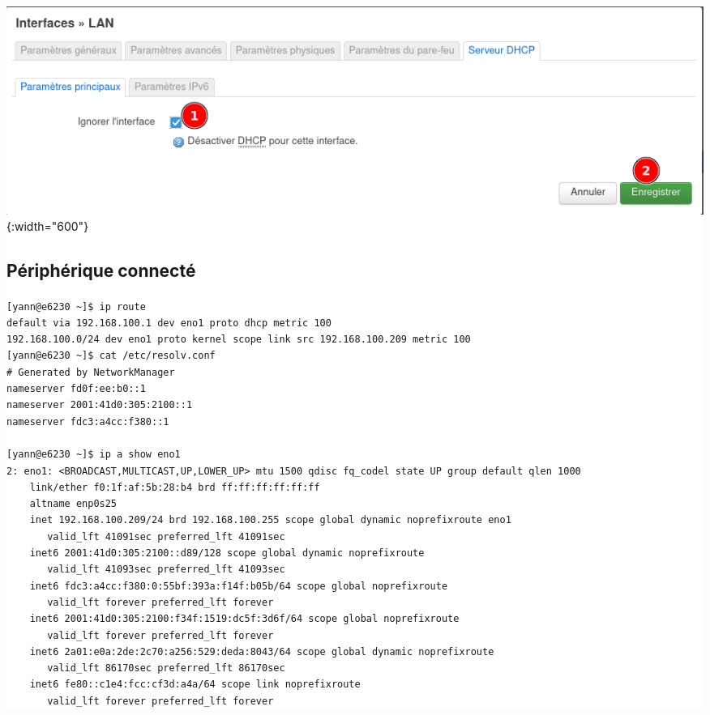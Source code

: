 ![](mptcprouter029.png){:width="600"}  

## Périphérique connecté

```
[yann@e6230 ~]$ ip route
default via 192.168.100.1 dev eno1 proto dhcp metric 100 
192.168.100.0/24 dev eno1 proto kernel scope link src 192.168.100.209 metric 100 
[yann@e6230 ~]$ cat /etc/resolv.conf
# Generated by NetworkManager
nameserver fd0f:ee:b0::1
nameserver 2001:41d0:305:2100::1
nameserver fdc3:a4cc:f380::1

[yann@e6230 ~]$ ip a show eno1
2: eno1: <BROADCAST,MULTICAST,UP,LOWER_UP> mtu 1500 qdisc fq_codel state UP group default qlen 1000
    link/ether f0:1f:af:5b:28:b4 brd ff:ff:ff:ff:ff:ff
    altname enp0s25
    inet 192.168.100.209/24 brd 192.168.100.255 scope global dynamic noprefixroute eno1
       valid_lft 41091sec preferred_lft 41091sec
    inet6 2001:41d0:305:2100::d89/128 scope global dynamic noprefixroute 
       valid_lft 41093sec preferred_lft 41093sec
    inet6 fdc3:a4cc:f380:0:55bf:393a:f14f:b05b/64 scope global noprefixroute 
       valid_lft forever preferred_lft forever
    inet6 2001:41d0:305:2100:f34f:1519:dc5f:3d6f/64 scope global noprefixroute 
       valid_lft forever preferred_lft forever
    inet6 2a01:e0a:2de:2c70:a256:529:deda:8043/64 scope global dynamic noprefixroute 
       valid_lft 86170sec preferred_lft 86170sec
    inet6 fe80::c1e4:fcc:cf3d:a4a/64 scope link noprefixroute 
       valid_lft forever preferred_lft forever

```


